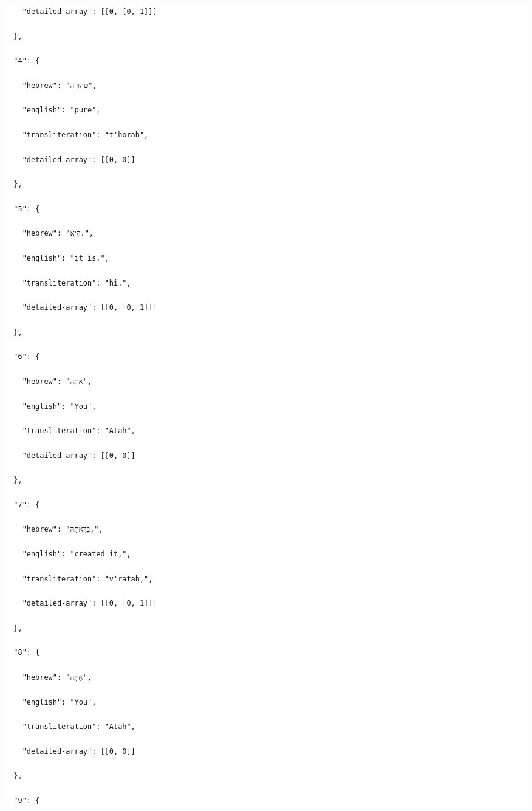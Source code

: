         "detailed-array": [[0, [0, 1]]]

      },

      "4": {

        "hebrew": "טְהוֹרָה",

        "english": "pure",

        "transliteration": "t'horah",

        "detailed-array": [[0, 0]]

      },

      "5": {

        "hebrew": "הִיא.",

        "english": "it is.",

        "transliteration": "hi.",

        "detailed-array": [[0, [0, 1]]]

      },

      "6": {

        "hebrew": "אַתָּה",

        "english": "You",

        "transliteration": "Atah",

        "detailed-array": [[0, 0]]

      },

      "7": {

        "hebrew": "בְרָאתָהּ,",

        "english": "created it,",

        "transliteration": "v'ratah,",

        "detailed-array": [[0, [0, 1]]]

      },

      "8": {

        "hebrew": "אַתָּה",

        "english": "You",

        "transliteration": "Atah",

        "detailed-array": [[0, 0]]

      },

      "9": {

